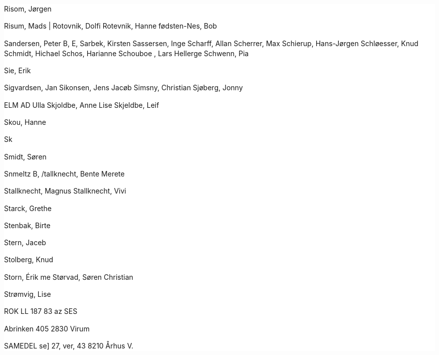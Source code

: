 Risom, Jørgen

Risum, Mads |
Rotovnik, Dolfi
Rotevnik, Hanne
fødsten-Nes, Bob

Sandersen, Peter B, E,
Sarbek, Kirsten
Sassersen, Inge
Scharff, Allan
Scherrer, Max
Schierup, Hans-Jørgen
Schløesser, Knud
Schmidt, Hichael
Schos, Harianne
Schouboe , Lars Hellerge
Schwenn, Pia

Sie, Erik

Sigvardsen, Jan
Sikonsen, Jens Jacøb
Simsny, Christian
Sjøberg, Jonny

ELM AD Ulla
Skjoldbe, Anne Lise
Skjeldbe, Leif

Skou, Hanne

Sk

Smidt, Søren

Snmeltz B,
/tallknecht, Bente Merete

Stallknecht, Magnus
Stallknecht, Vivi

Starck, Grethe

Stenbak, Birte

Stern, Jaceb

Stolberg, Knud

Storn, Érik me
Størvad, Søren Christian

Strømvig, Lise

ROK LL 187 83 az SES

Abrinken 405 2830 Virum

SAMEDEL se] 27, ver, 43 8210 Århus V.
